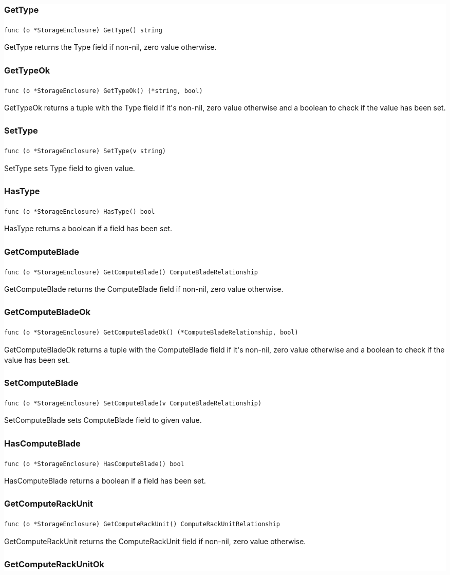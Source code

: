 ### GetType

`func (o *StorageEnclosure) GetType() string`

GetType returns the Type field if non-nil, zero value otherwise.

### GetTypeOk

`func (o *StorageEnclosure) GetTypeOk() (*string, bool)`

GetTypeOk returns a tuple with the Type field if it's non-nil, zero value otherwise
and a boolean to check if the value has been set.

### SetType

`func (o *StorageEnclosure) SetType(v string)`

SetType sets Type field to given value.

### HasType

`func (o *StorageEnclosure) HasType() bool`

HasType returns a boolean if a field has been set.

### GetComputeBlade

`func (o *StorageEnclosure) GetComputeBlade() ComputeBladeRelationship`

GetComputeBlade returns the ComputeBlade field if non-nil, zero value otherwise.

### GetComputeBladeOk

`func (o *StorageEnclosure) GetComputeBladeOk() (*ComputeBladeRelationship, bool)`

GetComputeBladeOk returns a tuple with the ComputeBlade field if it's non-nil, zero value otherwise
and a boolean to check if the value has been set.

### SetComputeBlade

`func (o *StorageEnclosure) SetComputeBlade(v ComputeBladeRelationship)`

SetComputeBlade sets ComputeBlade field to given value.

### HasComputeBlade

`func (o *StorageEnclosure) HasComputeBlade() bool`

HasComputeBlade returns a boolean if a field has been set.

### GetComputeRackUnit

`func (o *StorageEnclosure) GetComputeRackUnit() ComputeRackUnitRelationship`

GetComputeRackUnit returns the ComputeRackUnit field if non-nil, zero value otherwise.

### GetComputeRackUnitOk
